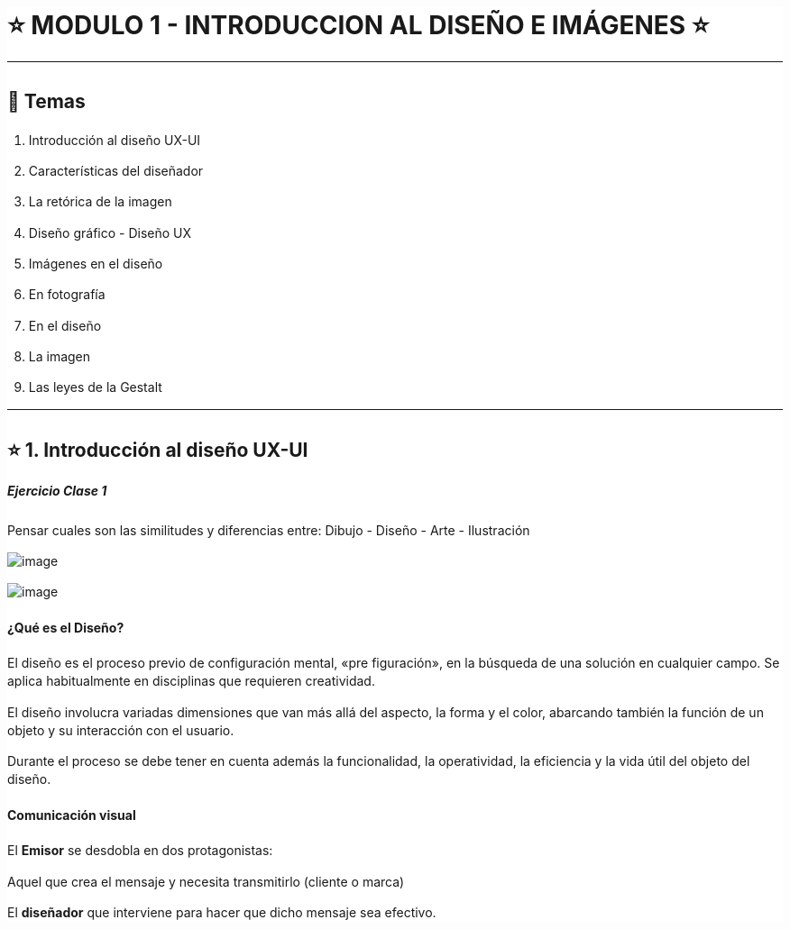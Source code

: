 # :star: MODULO 1 - INTRODUCCION AL DISEÑO E IMÁGENES :star:

---

## :book: Temas

1. Introducción al diseño UX-UI

2. Características del diseñador

3. La retórica de la imagen

4. Diseño gráfico - Diseño UX

5. Imágenes en el diseño

6. En fotografía

7. En el diseño

8. La imagen

9. Las leyes de la Gestalt

---

## :star: 1. Introducción al diseño UX-UI

##### Ejercicio Clase 1

Pensar cuales son las similitudes y diferencias entre: Dibujo - Diseño - Arte - Ilustración

![image](https://user-images.githubusercontent.com/72580574/222940936-93dd7644-3c0c-4619-8126-fb0d5fdc85a8.png)

![image](https://user-images.githubusercontent.com/72580574/222940949-4b7f049a-b541-4012-86ae-243781c263c3.png)


#### ¿Qué es el Diseño?

El diseño es el proceso previo de configuración mental, «pre figuración», en la búsqueda de una solución en cualquier campo. Se aplica habitualmente en disciplinas que requieren creatividad.

El diseño involucra variadas dimensiones que van más allá del aspecto, la forma y el color, abarcando también la función de un objeto y su interacción con el usuario.

Durante el proceso se debe tener en cuenta además la funcionalidad, la operatividad, la eficiencia y la vida útil del objeto del diseño.


#### Comunicación visual

El **Emisor** se desdobla en dos protagonistas:

Aquel que crea el mensaje y necesita transmitirlo (cliente o marca)

El **diseñador** que interviene para hacer que dicho mensaje sea efectivo.
